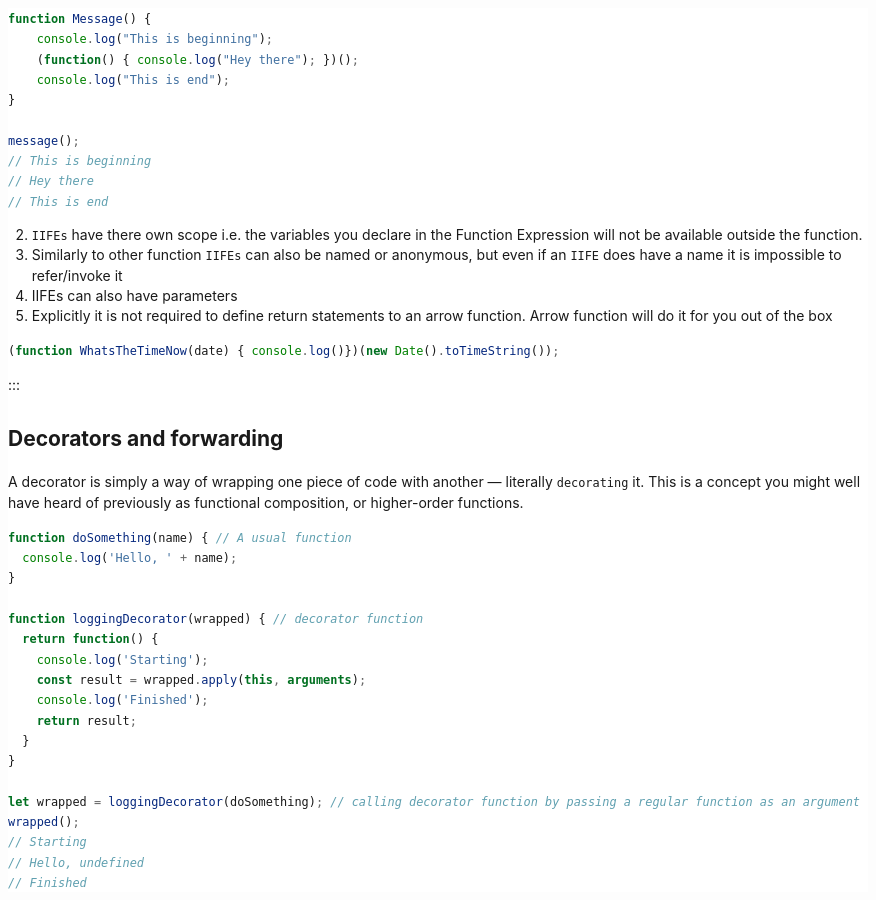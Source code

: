 ```js
function Message() {
    console.log("This is beginning");
    (function() { console.log("Hey there"); })();
    console.log("This is end");
}

message();
// This is beginning
// Hey there
// This is end
```

2. `IIFEs` have there own scope i.e. the variables you declare in the Function Expression will not be available outside the function.
3. Similarly to other function `IIFEs` can also be named or anonymous, but even if an `IIFE` does have a name it is impossible to refer/invoke it
4. IIFEs can also have parameters
5. Explicitly it is not required to define return statements to an arrow function. Arrow function will do it for you out of the box

```js
(function WhatsTheTimeNow(date) { console.log()})(new Date().toTimeString());
```
:::

## Decorators and forwarding

A decorator is simply a way of wrapping one piece of code with another — literally `decorating` it. This is a concept you might well have heard of previously as functional composition, or higher-order functions.

```js
function doSomething(name) { // A usual function
  console.log('Hello, ' + name);
}

function loggingDecorator(wrapped) { // decorator function
  return function() {
    console.log('Starting');
    const result = wrapped.apply(this, arguments);
    console.log('Finished');
    return result;
  }
}

let wrapped = loggingDecorator(doSomething); // calling decorator function by passing a regular function as an argument
wrapped();
// Starting
// Hello, undefined
// Finished
```
